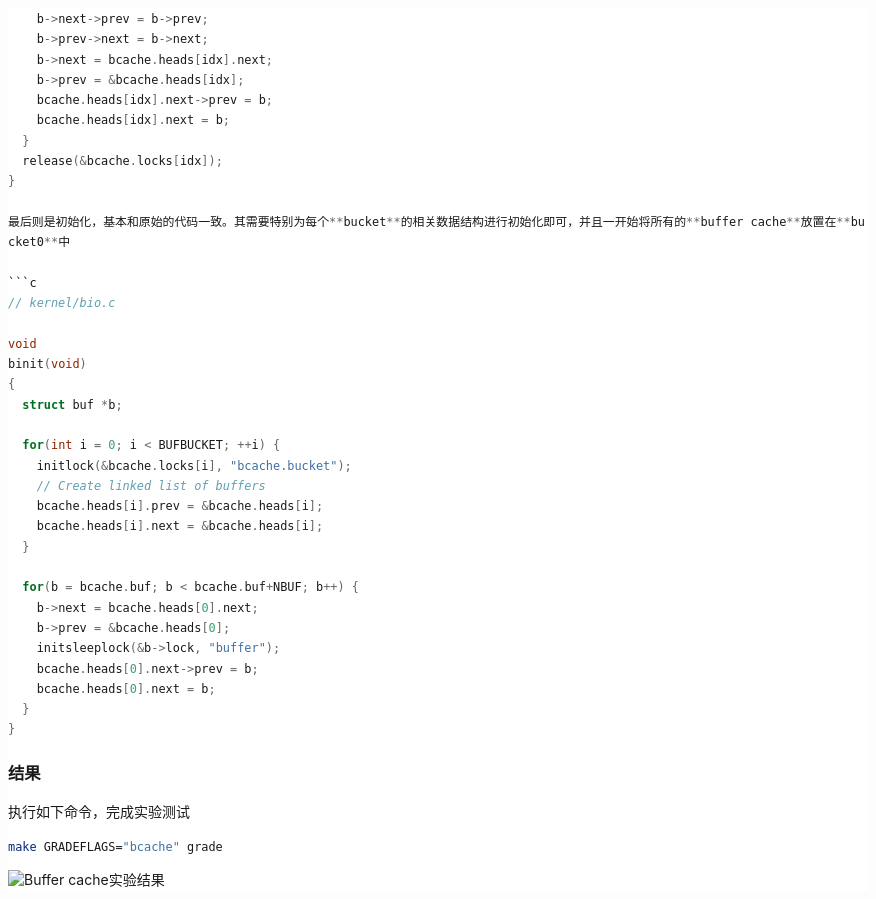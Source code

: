 ```c
    b->next->prev = b->prev;
    b->prev->next = b->next;
    b->next = bcache.heads[idx].next;
    b->prev = &bcache.heads[idx];
    bcache.heads[idx].next->prev = b;
    bcache.heads[idx].next = b;
  }
  release(&bcache.locks[idx]);
}

最后则是初始化，基本和原始的代码一致。其需要特别为每个**bucket**的相关数据结构进行初始化即可，并且一开始将所有的**buffer cache**放置在**bucket0**中

```c
// kernel/bio.c

void
binit(void)
{
  struct buf *b;

  for(int i = 0; i < BUFBUCKET; ++i) {
    initlock(&bcache.locks[i], "bcache.bucket");
    // Create linked list of buffers
    bcache.heads[i].prev = &bcache.heads[i];
    bcache.heads[i].next = &bcache.heads[i];
  }

  for(b = bcache.buf; b < bcache.buf+NBUF; b++) {
    b->next = bcache.heads[0].next;
    b->prev = &bcache.heads[0];
    initsleeplock(&b->lock, "buffer");
    bcache.heads[0].next->prev = b;
    bcache.heads[0].next = b;
  }
}
```

### 结果

执行如下命令，完成实验测试
```bash
make GRADEFLAGS="bcache" grade
```
![Buffer cache实验结果](buffer-cache实验结果.png)